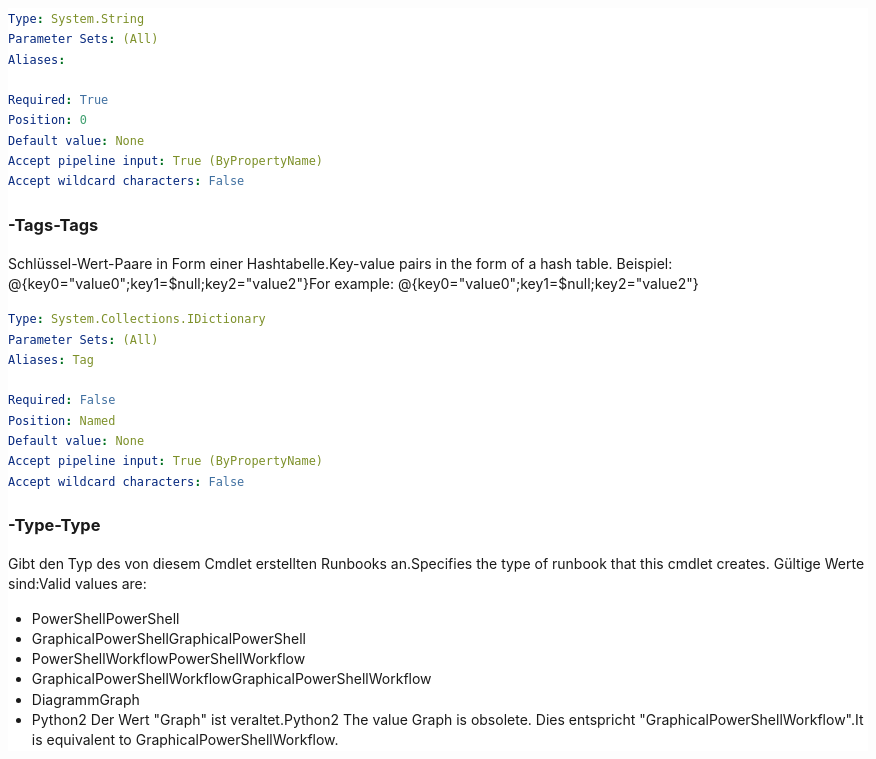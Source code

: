 ```yaml
Type: System.String
Parameter Sets: (All)
Aliases:

Required: True
Position: 0
Default value: None
Accept pipeline input: True (ByPropertyName)
Accept wildcard characters: False
```

### <span data-ttu-id="66d3e-138">-Tags</span><span class="sxs-lookup"><span data-stu-id="66d3e-138">-Tags</span></span>
<span data-ttu-id="66d3e-139">Schlüssel-Wert-Paare in Form einer Hashtabelle.</span><span class="sxs-lookup"><span data-stu-id="66d3e-139">Key-value pairs in the form of a hash table.</span></span> <span data-ttu-id="66d3e-140">Beispiel: @{key0="value0";key1=$null;key2="value2"}</span><span class="sxs-lookup"><span data-stu-id="66d3e-140">For example: @{key0="value0";key1=$null;key2="value2"}</span></span>

```yaml
Type: System.Collections.IDictionary
Parameter Sets: (All)
Aliases: Tag

Required: False
Position: Named
Default value: None
Accept pipeline input: True (ByPropertyName)
Accept wildcard characters: False
```

### <span data-ttu-id="66d3e-141">-Type</span><span class="sxs-lookup"><span data-stu-id="66d3e-141">-Type</span></span>
<span data-ttu-id="66d3e-142">Gibt den Typ des von diesem Cmdlet erstellten Runbooks an.</span><span class="sxs-lookup"><span data-stu-id="66d3e-142">Specifies the type of runbook that this cmdlet creates.</span></span>
<span data-ttu-id="66d3e-143">Gültige Werte sind:</span><span class="sxs-lookup"><span data-stu-id="66d3e-143">Valid values are:</span></span>
- <span data-ttu-id="66d3e-144">PowerShell</span><span class="sxs-lookup"><span data-stu-id="66d3e-144">PowerShell</span></span>
- <span data-ttu-id="66d3e-145">GraphicalPowerShell</span><span class="sxs-lookup"><span data-stu-id="66d3e-145">GraphicalPowerShell</span></span>
- <span data-ttu-id="66d3e-146">PowerShellWorkflow</span><span class="sxs-lookup"><span data-stu-id="66d3e-146">PowerShellWorkflow</span></span>
- <span data-ttu-id="66d3e-147">GraphicalPowerShellWorkflow</span><span class="sxs-lookup"><span data-stu-id="66d3e-147">GraphicalPowerShellWorkflow</span></span>
- <span data-ttu-id="66d3e-148">Diagramm</span><span class="sxs-lookup"><span data-stu-id="66d3e-148">Graph</span></span>
- <span data-ttu-id="66d3e-149">Python2 Der Wert "Graph" ist veraltet.</span><span class="sxs-lookup"><span data-stu-id="66d3e-149">Python2 The value Graph is obsolete.</span></span>
<span data-ttu-id="66d3e-150">Dies entspricht "GraphicalPowerShellWorkflow".</span><span class="sxs-lookup"><span data-stu-id="66d3e-150">It is equivalent to GraphicalPowerShellWorkflow.</span></span>
